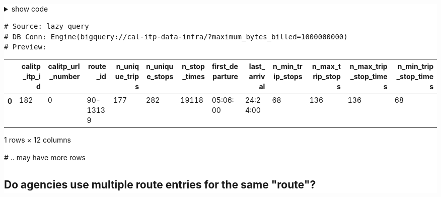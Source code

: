 <details><summary>show code</summary></details>




<div><pre># Source: lazy query
# DB Conn: Engine(bigquery://cal-itp-data-infra/?maximum_bytes_billed=1000000000)
# Preview:
</pre><table border="0" class="dataframe">
  <thead>
    <tr style="text-align: right;">
      <th></th>
      <th>calitp_itp_id</th>
      <th>calitp_url_number</th>
      <th>route_id</th>
      <th>n_unique_trips</th>
      <th>n_unique_stops</th>
      <th>n_stop_times</th>
      <th>first_departure</th>
      <th>last_arrival</th>
      <th>n_min_trip_stops</th>
      <th>n_max_trip_stops</th>
      <th>n_max_trip_stop_times</th>
      <th>n_min_trip_stop_times</th>
    </tr>
  </thead>
  <tbody>
    <tr>
      <th>0</th>
      <td>182</td>
      <td>0</td>
      <td>90-13139</td>
      <td>177</td>
      <td>282</td>
      <td>19118</td>
      <td>05:06:00</td>
      <td>24:24:00</td>
      <td>68</td>
      <td>136</td>
      <td>136</td>
      <td>68</td>
    </tr>
  </tbody>
</table>
<p>1 rows × 12 columns</p><p># .. may have more rows</p></div>



## Do agencies use multiple route entries for the same "route"?
